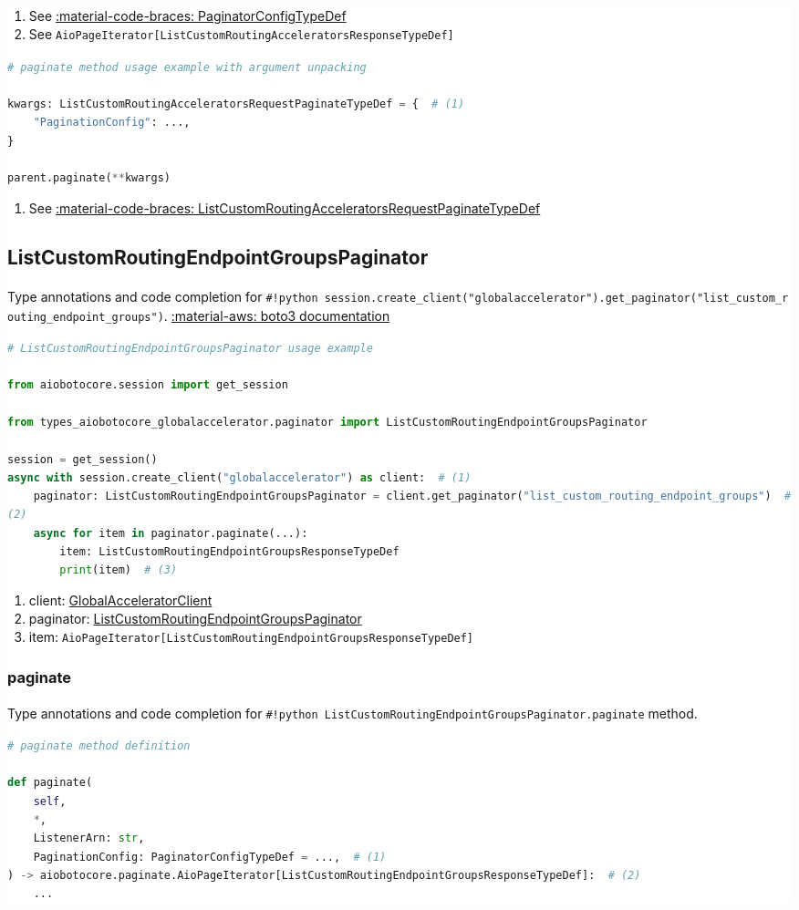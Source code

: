 1. See [:material-code-braces: PaginatorConfigTypeDef](./type_defs.md#paginatorconfigtypedef)
2. See `AioPageIterator[ListCustomRoutingAcceleratorsResponseTypeDef]`


```python
# paginate method usage example with argument unpacking

kwargs: ListCustomRoutingAcceleratorsRequestPaginateTypeDef = {  # (1)
    "PaginationConfig": ...,
}

parent.paginate(**kwargs)
```

1. See [:material-code-braces: ListCustomRoutingAcceleratorsRequestPaginateTypeDef](./type_defs.md#listcustomroutingacceleratorsrequestpaginatetypedef)
## ListCustomRoutingEndpointGroupsPaginator

Type annotations and code completion for `#!python session.create_client("globalaccelerator").get_paginator("list_custom_routing_endpoint_groups")`.
[:material-aws: boto3 documentation](https://boto3.amazonaws.com/v1/documentation/api/latest/reference/services/globalaccelerator/paginator/ListCustomRoutingEndpointGroups.html#GlobalAccelerator.Paginator.ListCustomRoutingEndpointGroups)

```python
# ListCustomRoutingEndpointGroupsPaginator usage example

from aiobotocore.session import get_session

from types_aiobotocore_globalaccelerator.paginator import ListCustomRoutingEndpointGroupsPaginator

session = get_session()
async with session.create_client("globalaccelerator") as client:  # (1)
    paginator: ListCustomRoutingEndpointGroupsPaginator = client.get_paginator("list_custom_routing_endpoint_groups")  # (2)
    async for item in paginator.paginate(...):
        item: ListCustomRoutingEndpointGroupsResponseTypeDef
        print(item)  # (3)
```

1. client: [GlobalAcceleratorClient](./client.md)
2. paginator: [ListCustomRoutingEndpointGroupsPaginator](./paginators.md#listcustomroutingendpointgroupspaginator)
3. item: `AioPageIterator[ListCustomRoutingEndpointGroupsResponseTypeDef]`


### paginate

Type annotations and code completion for `#!python ListCustomRoutingEndpointGroupsPaginator.paginate` method.

```python
# paginate method definition

def paginate(
    self,
    *,
    ListenerArn: str,
    PaginationConfig: PaginatorConfigTypeDef = ...,  # (1)
) -> aiobotocore.paginate.AioPageIterator[ListCustomRoutingEndpointGroupsResponseTypeDef]:  # (2)
    ...
```
